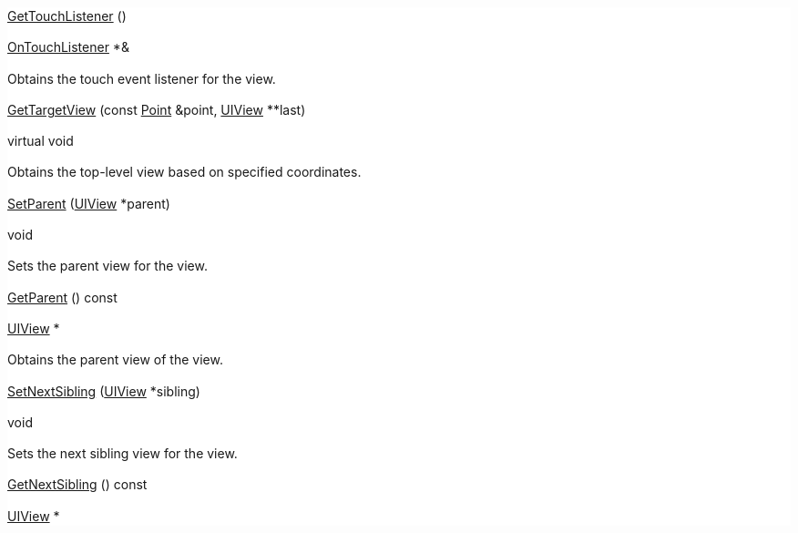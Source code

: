 </td>
</tr>
<tr id="row1119901622093533"><td class="cellrowborder" valign="top" width="50%" headers="mcps1.1.3.1.1 "><p id="p29051002093533"><a name="p29051002093533"></a><a name="p29051002093533"></a><a href="Graphic.md#gae7c65c68653103dae85acdcef78777a6">GetTouchListener</a> ()</p>
</td>
<td class="cellrowborder" valign="top" width="50%" headers="mcps1.1.3.1.2 "><p id="p1847347091093533"><a name="p1847347091093533"></a><a name="p1847347091093533"></a><a href="OHOS-UIView-OnTouchListener.md">OnTouchListener</a> *&amp;&nbsp;</p>
<p id="p379393389093533"><a name="p379393389093533"></a><a name="p379393389093533"></a>Obtains the touch event listener for the view. </p>
</td>
</tr>
<tr id="row2111791529093533"><td class="cellrowborder" valign="top" width="50%" headers="mcps1.1.3.1.1 "><p id="p1720983034093533"><a name="p1720983034093533"></a><a name="p1720983034093533"></a><a href="Graphic.md#gaea9f334f2481e1c03a2cd8f3078d7c72">GetTargetView</a> (const <a href="OHOS-Point.md">Point</a> &amp;point, <a href="OHOS-UIView.md">UIView</a> **last)</p>
</td>
<td class="cellrowborder" valign="top" width="50%" headers="mcps1.1.3.1.2 "><p id="p524754878093533"><a name="p524754878093533"></a><a name="p524754878093533"></a>virtual void&nbsp;</p>
<p id="p894559336093533"><a name="p894559336093533"></a><a name="p894559336093533"></a>Obtains the top-level view based on specified coordinates. </p>
</td>
</tr>
<tr id="row1092129875093533"><td class="cellrowborder" valign="top" width="50%" headers="mcps1.1.3.1.1 "><p id="p1395044775093533"><a name="p1395044775093533"></a><a name="p1395044775093533"></a><a href="Graphic.md#gaeea67a3a84b4ffe9bfeda418b82184cc">SetParent</a> (<a href="OHOS-UIView.md">UIView</a> *parent)</p>
</td>
<td class="cellrowborder" valign="top" width="50%" headers="mcps1.1.3.1.2 "><p id="p367537337093533"><a name="p367537337093533"></a><a name="p367537337093533"></a>void&nbsp;</p>
<p id="p1217938895093533"><a name="p1217938895093533"></a><a name="p1217938895093533"></a>Sets the parent view for the view. </p>
</td>
</tr>
<tr id="row580706590093533"><td class="cellrowborder" valign="top" width="50%" headers="mcps1.1.3.1.1 "><p id="p647049652093533"><a name="p647049652093533"></a><a name="p647049652093533"></a><a href="Graphic.md#ga706530e4a38108615d5e0c918685ec96">GetParent</a> () const</p>
</td>
<td class="cellrowborder" valign="top" width="50%" headers="mcps1.1.3.1.2 "><p id="p2139689616093533"><a name="p2139689616093533"></a><a name="p2139689616093533"></a><a href="OHOS-UIView.md">UIView</a> *&nbsp;</p>
<p id="p448612272093533"><a name="p448612272093533"></a><a name="p448612272093533"></a>Obtains the parent view of the view. </p>
</td>
</tr>
<tr id="row31824661093533"><td class="cellrowborder" valign="top" width="50%" headers="mcps1.1.3.1.1 "><p id="p1652128978093533"><a name="p1652128978093533"></a><a name="p1652128978093533"></a><a href="Graphic.md#ga02bec5de07d93cabc45affba79eba4ad">SetNextSibling</a> (<a href="OHOS-UIView.md">UIView</a> *sibling)</p>
</td>
<td class="cellrowborder" valign="top" width="50%" headers="mcps1.1.3.1.2 "><p id="p2061495337093533"><a name="p2061495337093533"></a><a name="p2061495337093533"></a>void&nbsp;</p>
<p id="p868745862093533"><a name="p868745862093533"></a><a name="p868745862093533"></a>Sets the next sibling view for the view. </p>
</td>
</tr>
<tr id="row471441758093533"><td class="cellrowborder" valign="top" width="50%" headers="mcps1.1.3.1.1 "><p id="p1950800636093533"><a name="p1950800636093533"></a><a name="p1950800636093533"></a><a href="Graphic.md#gab0030977b30ddc9f2e15dbc2f58937e6">GetNextSibling</a> () const</p>
</td>
<td class="cellrowborder" valign="top" width="50%" headers="mcps1.1.3.1.2 "><p id="p546996267093533"><a name="p546996267093533"></a><a name="p546996267093533"></a><a href="OHOS-UIView.md">UIView</a> *&nbsp;</p>